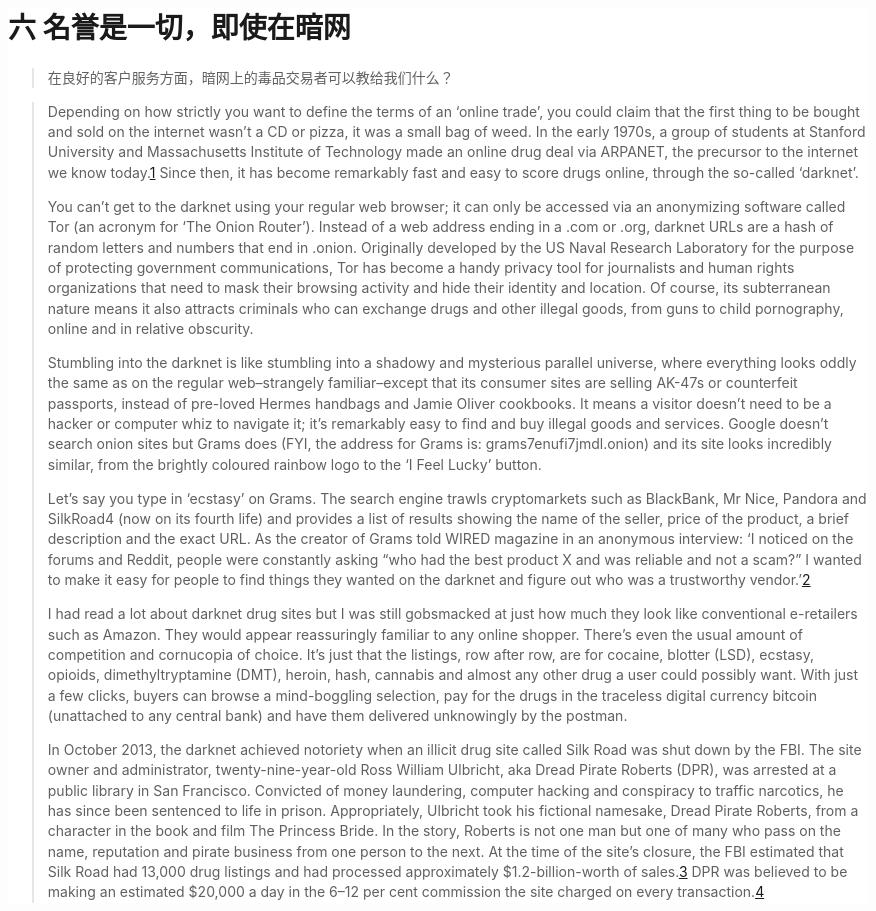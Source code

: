 # 六 名誉是一切，即使在暗网

> 在良好的客户服务方面，暗网上的毒品交易者可以教给我们什么？

> Depending on how strictly you want to define the terms of an ‘online trade’, you could claim that the first thing to be bought and sold on the internet wasn’t a CD or pizza, it was a small bag of weed. In the early 1970s, a group of students at Stanford University and Massachusetts Institute of Technology made an online drug deal via ARPANET, the precursor to the internet we know today.[1](#1__How_we_view_e_commerce_now_is) Since then, it has become remarkably fast and easy to score drugs online, through the so-called ‘darknet’.
>
> You can’t get to the darknet using your regular web browser; it can only be accessed via an anonymizing software called Tor (an acronym for ‘The Onion Router’). Instead of a web address ending in a .com or .org, darknet URLs are a hash of random letters and numbers that end in .onion. Originally developed by the US Naval Research Laboratory for the purpose of protecting government communications, Tor has become a handy privacy tool for journalists and human rights organizations that need to mask their browsing activity and hide their identity and location. Of course, its subterranean nature means it also attracts criminals who can exchange drugs and other illegal goods, from guns to child pornography, online and in relative obscurity.
>
> Stumbling into the darknet is like stumbling into a shadowy and mysterious parallel universe, where everything looks oddly the same as on the regular web–strangely familiar–except that its consumer sites are selling AK-47s or counterfeit passports, instead of pre-loved Hermes handbags and Jamie Oliver cookbooks. It means a visitor doesn’t need to be a hacker or computer whiz to navigate it; it’s remarkably easy to find and buy illegal goods and services. Google doesn’t search onion sites but Grams does (FYI, the address for Grams is: grams7enufi7jmdl.onion) and its site looks incredibly similar, from the brightly coloured rainbow logo to the ‘I Feel Lucky’ button.
>
> Let’s say you type in ‘ecstasy’ on Grams. The search engine trawls cryptomarkets such as BlackBank, Mr Nice, Pandora and SilkRoad4 (now on its fourth life) and provides a list of results showing the name of the seller, price of the product, a brief description and the exact URL. As the creator of Grams told WIRED magazine in an anonymous interview: ‘I noticed on the forums and Reddit, people were constantly asking “who had the best product X and was reliable and not a scam?” I wanted to make it easy for people to find things they wanted on the darknet and figure out who was a trustworthy vendor.’[2](#2___New__Google__for_the_dark_we)
>
> I had read a lot about darknet drug sites but I was still gobsmacked at just how much they look like conventional e-retailers such as Amazon. They would appear reassuringly familiar to any online shopper. There’s even the usual amount of competition and cornucopia of choice. It’s just that the listings, row after row, are for cocaine, blotter (LSD), ecstasy, opioids, dimethyltryptamine (DMT), heroin, hash, cannabis and almost any other drug a user could possibly want. With just a few clicks, buyers can browse a mind-boggling selection, pay for the drugs in the traceless digital currency bitcoin (unattached to any central bank) and have them delivered unknowingly by the postman.
>
> In October 2013, the darknet achieved notoriety when an illicit drug site called Silk Road was shut down by the FBI. The site owner and administrator, twenty-nine-year-old Ross William Ulbricht, aka Dread Pirate Roberts (DPR), was arrested at a public library in San Francisco. Convicted of money laundering, computer hacking and conspiracy to traffic narcotics, he has since been sentenced to life in prison. Appropriately, Ulbricht took his fictional namesake, Dread Pirate Roberts, from a character in the book and film The Princess Bride. In the story, Roberts is not one man but one of many who pass on the name, reputation and pirate business from one person to the next. At the time of the site’s closure, the FBI estimated that Silk Road had 13,000 drug listings and had processed approximately $1.2-billion-worth of sales.[3](#3__The_FBI_estimated_that_Silk_R) DPR was believed to be making an estimated $20,000 a day in the 6–12 per cent commission the site charged on every transaction.[4](#4__Ibid_1)
>
